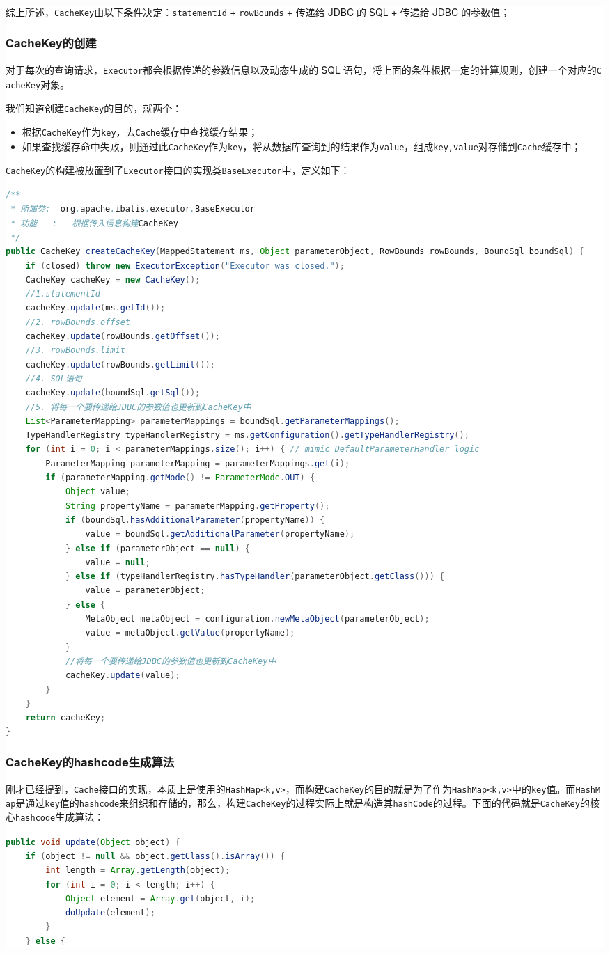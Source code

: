 综上所述，`CacheKey`由以下条件决定：`statementId` + `rowBounds` + 传递给 JDBC 的 SQL + 传递给 JDBC 的参数值；
### CacheKey的创建
对于每次的查询请求，`Executor`都会根据传递的参数信息以及动态生成的 SQL 语句，将上面的条件根据一定的计算规则，创建一个对应的`CacheKey`对象。

我们知道创建`CacheKey`的目的，就两个：
* 根据`CacheKey`作为`key`，去`Cache`缓存中查找缓存结果；
* 如果查找缓存命中失败，则通过此`CacheKey`作为`key`，将从数据库查询到的结果作为`value`，组成`key,value`对存储到`Cache`缓存中；

`CacheKey`的构建被放置到了`Executor`接口的实现类`BaseExecutor`中，定义如下：
```java
/** 
 * 所属类:  org.apache.ibatis.executor.BaseExecutor 
 * 功能   :   根据传入信息构建CacheKey 
 */  
public CacheKey createCacheKey(MappedStatement ms, Object parameterObject, RowBounds rowBounds, BoundSql boundSql) {  
    if (closed) throw new ExecutorException("Executor was closed.");  
    CacheKey cacheKey = new CacheKey();  
    //1.statementId  
    cacheKey.update(ms.getId());  
    //2. rowBounds.offset  
    cacheKey.update(rowBounds.getOffset());  
    //3. rowBounds.limit  
    cacheKey.update(rowBounds.getLimit());  
    //4. SQL语句  
    cacheKey.update(boundSql.getSql());  
    //5. 将每一个要传递给JDBC的参数值也更新到CacheKey中  
    List<ParameterMapping> parameterMappings = boundSql.getParameterMappings();  
    TypeHandlerRegistry typeHandlerRegistry = ms.getConfiguration().getTypeHandlerRegistry();  
    for (int i = 0; i < parameterMappings.size(); i++) { // mimic DefaultParameterHandler logic  
        ParameterMapping parameterMapping = parameterMappings.get(i);  
        if (parameterMapping.getMode() != ParameterMode.OUT) {  
            Object value;  
            String propertyName = parameterMapping.getProperty();  
            if (boundSql.hasAdditionalParameter(propertyName)) {  
                value = boundSql.getAdditionalParameter(propertyName);  
            } else if (parameterObject == null) {  
                value = null;  
            } else if (typeHandlerRegistry.hasTypeHandler(parameterObject.getClass())) {  
                value = parameterObject;  
            } else {  
                MetaObject metaObject = configuration.newMetaObject(parameterObject);  
                value = metaObject.getValue(propertyName);  
            }  
            //将每一个要传递给JDBC的参数值也更新到CacheKey中  
            cacheKey.update(value);  
        }  
    }  
    return cacheKey;  
}
```
### CacheKey的hashcode生成算法
刚才已经提到，`Cache`接口的实现，本质上是使用的`HashMap<k,v>`，而构建`CacheKey`的目的就是为了作为`HashMap<k,v>`中的`key`值。而`HashMap`是通过`key`值的`hashcode`来组织和存储的，那么，构建`CacheKey`的过程实际上就是构造其`hashCode`的过程。下面的代码就是`CacheKey`的核心`hashcode`生成算法：
```java
public void update(Object object) {  
    if (object != null && object.getClass().isArray()) {  
        int length = Array.getLength(object);  
        for (int i = 0; i < length; i++) {  
            Object element = Array.get(object, i);  
            doUpdate(element);  
        }  
    } else {  
```